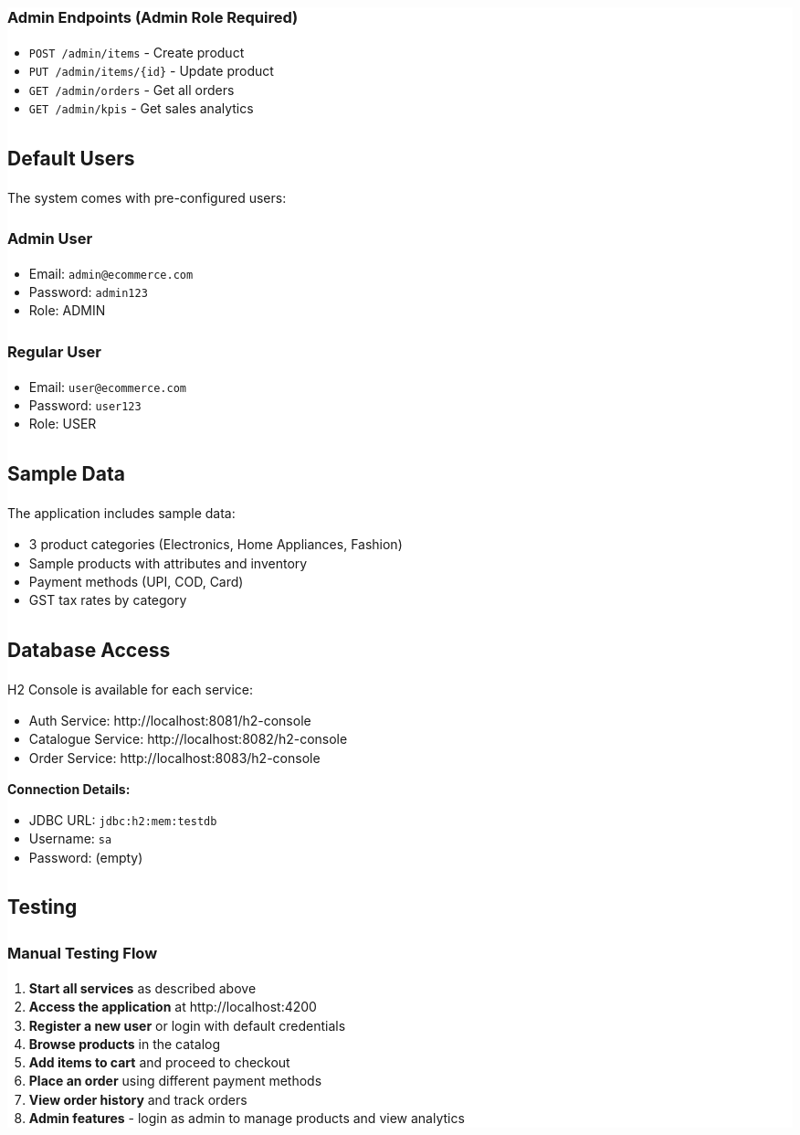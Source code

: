 ### Admin Endpoints (Admin Role Required)
- `POST /admin/items` - Create product
- `PUT /admin/items/{id}` - Update product
- `GET /admin/orders` - Get all orders
- `GET /admin/kpis` - Get sales analytics

## Default Users

The system comes with pre-configured users:

### Admin User
- Email: `admin@ecommerce.com`
- Password: `admin123`
- Role: ADMIN

### Regular User
- Email: `user@ecommerce.com`
- Password: `user123`
- Role: USER

## Sample Data

The application includes sample data:
- 3 product categories (Electronics, Home Appliances, Fashion)
- Sample products with attributes and inventory
- Payment methods (UPI, COD, Card)
- GST tax rates by category

## Database Access

H2 Console is available for each service:
- Auth Service: http://localhost:8081/h2-console
- Catalogue Service: http://localhost:8082/h2-console
- Order Service: http://localhost:8083/h2-console

**Connection Details:**
- JDBC URL: `jdbc:h2:mem:testdb`
- Username: `sa`
- Password: (empty)

## Testing

### Manual Testing Flow

1. **Start all services** as described above
2. **Access the application** at http://localhost:4200
3. **Register a new user** or login with default credentials
4. **Browse products** in the catalog
5. **Add items to cart** and proceed to checkout
6. **Place an order** using different payment methods
7. **View order history** and track orders
8. **Admin features** - login as admin to manage products and view analytics
